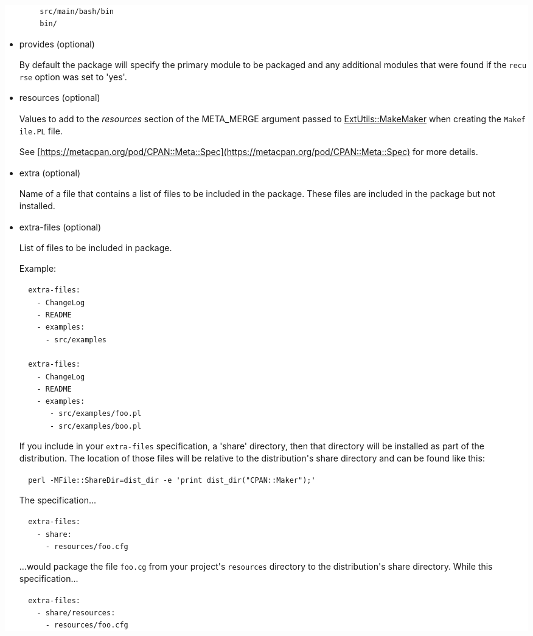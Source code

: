             src/main/bash/bin
            bin/
- provides (optional)

    By default the package will specify the primary module to be packaged
    and any additional modules that were found if the `recurse` option
    was set to 'yes'.

- resources (optional)

    Values to add to the _resources_ section of the META\_MERGE argument
    passed to [ExtUtils::MakeMaker](https://metacpan.org/pod/ExtUtils%3A%3AMakeMaker) when creating the `Makefile.PL`
    file.

    See [https://metacpan.org/pod/CPAN::Meta::Spec](https://metacpan.org/pod/CPAN::Meta::Spec) for more details.

- extra (optional)

    Name of a file that contains a list of files to be included in the
    package. These files are included in the package but not installed.

- extra-files (optional)

    List of files to be included in package.

    Example:

        extra-files:
          - ChangeLog
          - README
          - examples:
            - src/examples

        extra-files:
          - ChangeLog
          - README
          - examples:
             - src/examples/foo.pl
             - src/examples/boo.pl

    If you include in your `extra-files` specification, a 'share'
    directory, then that directory will be installed as part of the
    distribution. The location of those files will be relative to the
    distribution's share directory and can be found like this:

        perl -MFile::ShareDir=dist_dir -e 'print dist_dir("CPAN::Maker");'

    The specification...

        extra-files:
          - share:
            - resources/foo.cfg

    ...would package the file `foo.cg` from your project's `resources`
    directory to the distribution's share directory. While this specification...

        extra-files:
          - share/resources:
            - resources/foo.cfg
